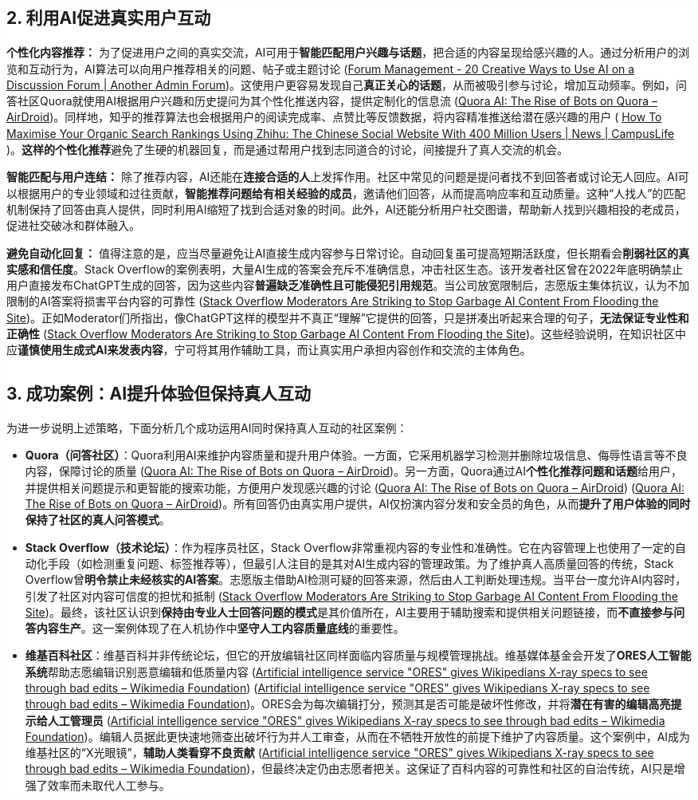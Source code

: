 ## 2. 利用AI促进真实用户互动

**个性化内容推荐：** 为了促进用户之间的真实交流，AI可用于**智能匹配用户兴趣与话题**，把合适的内容呈现给感兴趣的人。通过分析用户的浏览和互动行为，AI算法可以向用户推荐相关的问题、帖子或主题讨论 ([Forum Management - 20 Creative Ways to Use AI on a Discussion Forum | Another Admin Forum](https://anotheradminforum.com/threads/20-creative-ways-to-use-ai-on-a-discussion-forum.134/#:~:text=2))。这使用户更容易发现自己**真正关心的话题**，从而被吸引参与讨论，增加互动频率。例如，问答社区Quora就使用AI根据用户兴趣和历史提问为其个性化推送内容，提供定制化的信息流 ([Quora AI: The Rise of Bots on Quora – AirDroid](https://www.airdroid.com/ai-insights/quora-ai/#:~:text=Quora%20AI%20bots%20are%20enhancing,their%20interests%20and%20previous%20questions))。同样地，知乎的推荐算法也会根据用户的阅读完成率、点赞比等反馈数据，将内容精准推送给潜在感兴趣的用户 ( [How To Maximise Your Organic Search Rankings Using Zhihu: The Chinese Social Website With 400 Million Users | News | CampusLife](https://campuslife.co.uk/news/how-to-maximise-your-organic-search-rankings-using-zhihu-the-chinese-social#:~:text=Recommended%20Traffic) )。**这样的个性化推荐**避免了生硬的机器回复，而是通过帮用户找到志同道合的讨论，间接提升了真人交流的机会。

**智能匹配与用户连结：** 除了推荐内容，AI还能在**连接合适的人**上发挥作用。社区中常见的问题是提问者找不到回答者或讨论无人回应。AI可以根据用户的专业领域和过往贡献，**智能推荐问题给有相关经验的成员**，邀请他们回答，从而提高响应率和互动质量。这种“人找人”的匹配机制保持了回答由真人提供，同时利用AI缩短了找到合适对象的时间。此外，AI还能分析用户社交图谱，帮助新人找到兴趣相投的老成员，促进社交破冰和群体融入。

**避免自动化回复：** 值得注意的是，应当尽量避免让AI直接生成内容参与日常讨论。自动回复虽可提高短期活跃度，但长期看会**削弱社区的真实感和信任度**。Stack Overflow的案例表明，大量AI生成的答案会充斥不准确信息，冲击社区生态。该开发者社区曾在2022年底明确禁止用户直接发布ChatGPT生成的回答，因为这些内容**普遍缺乏准确性且可能侵犯引用规范**。当公司放宽限制后，志愿版主集体抗议，认为不加限制的AI答案将损害平台内容的可靠性 ([Stack Overflow Moderators Are Striking to Stop Garbage AI Content From Flooding the Site](https://www.vice.com/en/article/stack-overflow-moderators-are-striking-to-stop-garbage-ai-content-from-flooding-the-site/#:~:text=The%20new%20policy%2C%20enacted%20in,Exchange%E2%80%99s%20information%20will%20quickly%20decline))。正如Moderator们所指出，像ChatGPT这样的模型并不真正“理解”它提供的回答，只是拼凑出听起来合理的句子，**无法保证专业性和正确性** ([Stack Overflow Moderators Are Striking to Stop Garbage AI Content From Flooding the Site](https://www.vice.com/en/article/stack-overflow-moderators-are-striking-to-stop-garbage-ai-content-from-flooding-the-site/#:~:text=%E2%80%9CAI%20chatbots%20are%20like%20parrots%2C%E2%80%9D,does%20not%20understand%20what%20it%E2%80%99s))。这些经验说明，在知识社区中应**谨慎使用生成式AI来发表内容**，宁可将其用作辅助工具，而让真实用户承担内容创作和交流的主体角色。

## 3. 成功案例：AI提升体验但保持真人互动

为进一步说明上述策略，下面分析几个成功运用AI同时保持真人互动的社区案例：

- **Quora（问答社区）**：Quora利用AI来维护内容质量和提升用户体验。一方面，它采用机器学习检测并删除垃圾信息、侮辱性语言等不良内容，保障讨论的质量 ([Quora AI: The Rise of Bots on Quora – AirDroid](https://www.airdroid.com/ai-insights/quora-ai/#:~:text=Quora%20uses%20AI%20and%20machine,actors%20slip%20through%20the%20cracks))。另一方面，Quora通过AI**个性化推荐问题和话题**给用户，并提供相关问题提示和更智能的搜索功能，方便用户发现感兴趣的讨论 ([Quora AI: The Rise of Bots on Quora – AirDroid](https://www.airdroid.com/ai-insights/quora-ai/#:~:text=Quora%20launched%20in%202009%20as,their%20interests%20and%20previous%20questions)) ([Quora AI: The Rise of Bots on Quora – AirDroid](https://www.airdroid.com/ai-insights/quora-ai/#:~:text=Quora%20uses%20AI%20and%20machine,actors%20slip%20through%20the%20cracks))。所有回答仍由真实用户提供，AI仅扮演内容分发和安全员的角色，从而**提升了用户体验的同时保持了社区的真人问答模式**。
    
- **Stack Overflow（技术论坛）**：作为程序员社区，Stack Overflow非常重视内容的专业性和准确性。它在内容管理上也使用了一定的自动化手段（如检测重复问题、标签推荐等），但最引人注目的是其对AI生成内容的管理政策。为了维护真人高质量回答的传统，Stack Overflow曾**明令禁止未经核实的AI答案**。志愿版主借助AI检测可疑的回答来源，然后由人工判断处理违规。当平台一度允许AI内容时，引发了社区对内容可信度的担忧和抵制 ([Stack Overflow Moderators Are Striking to Stop Garbage AI Content From Flooding the Site](https://www.vice.com/en/article/stack-overflow-moderators-are-striking-to-stop-garbage-ai-content-from-flooding-the-site/#:~:text=The%20new%20policy%2C%20enacted%20in,Exchange%E2%80%99s%20information%20will%20quickly%20decline))。最终，该社区认识到**保持由专业人士回答问题的模式**是其价值所在，AI主要用于辅助搜索和提供相关问题链接，而**不直接参与问答内容生产**。这一案例体现了在人机协作中**坚守人工内容质量底线**的重要性。
    
- **维基百科社区**：维基百科并非传统论坛，但它的开放编辑社区同样面临内容质量与规模管理挑战。维基媒体基金会开发了**ORES人工智能系统**帮助志愿编辑识别恶意编辑和低质量内容 ([Artificial intelligence service "ORES" gives Wikipedians X-ray specs to see through bad edits – Wikimedia Foundation](https://wikimediafoundation.org/news/2015/11/30/artificial-intelligence-x-ray-specs/#:~:text=Today%2C%20we%E2%80%99re%20announcing%20the%20release,service%20that%20anyone%20can%20use)) ([Artificial intelligence service "ORES" gives Wikipedians X-ray specs to see through bad edits – Wikimedia Foundation](https://wikimediafoundation.org/news/2015/11/30/artificial-intelligence-x-ray-specs/#:~:text=Service%20meta,review%20them%20with%20increased%20scrutiny))。ORES会为每次编辑打分，预测其是否可能是破坏性修改，并将**潜在有害的编辑高亮提示给人工管理员** ([Artificial intelligence service "ORES" gives Wikipedians X-ray specs to see through bad edits – Wikimedia Foundation](https://wikimediafoundation.org/news/2015/11/30/artificial-intelligence-x-ray-specs/#:~:text=Service%20meta,review%20them%20with%20increased%20scrutiny))。编辑人员据此更快速地筛查出破坏行为并人工审查，从而在不牺牲开放性的前提下维护了内容质量。这个案例中，AI成为维基社区的“X光眼镜”，**辅助人类看穿不良贡献** ([Artificial intelligence service "ORES" gives Wikipedians X-ray specs to see through bad edits – Wikimedia Foundation](https://wikimediafoundation.org/news/2015/11/30/artificial-intelligence-x-ray-specs/#:~:text=Today%2C%20we%E2%80%99re%20announcing%20the%20release,service%20that%20anyone%20can%20use))，但最终决定仍由志愿者把关。这保证了百科内容的可靠性和社区的自治传统，AI只是增强了效率而未取代人工参与。